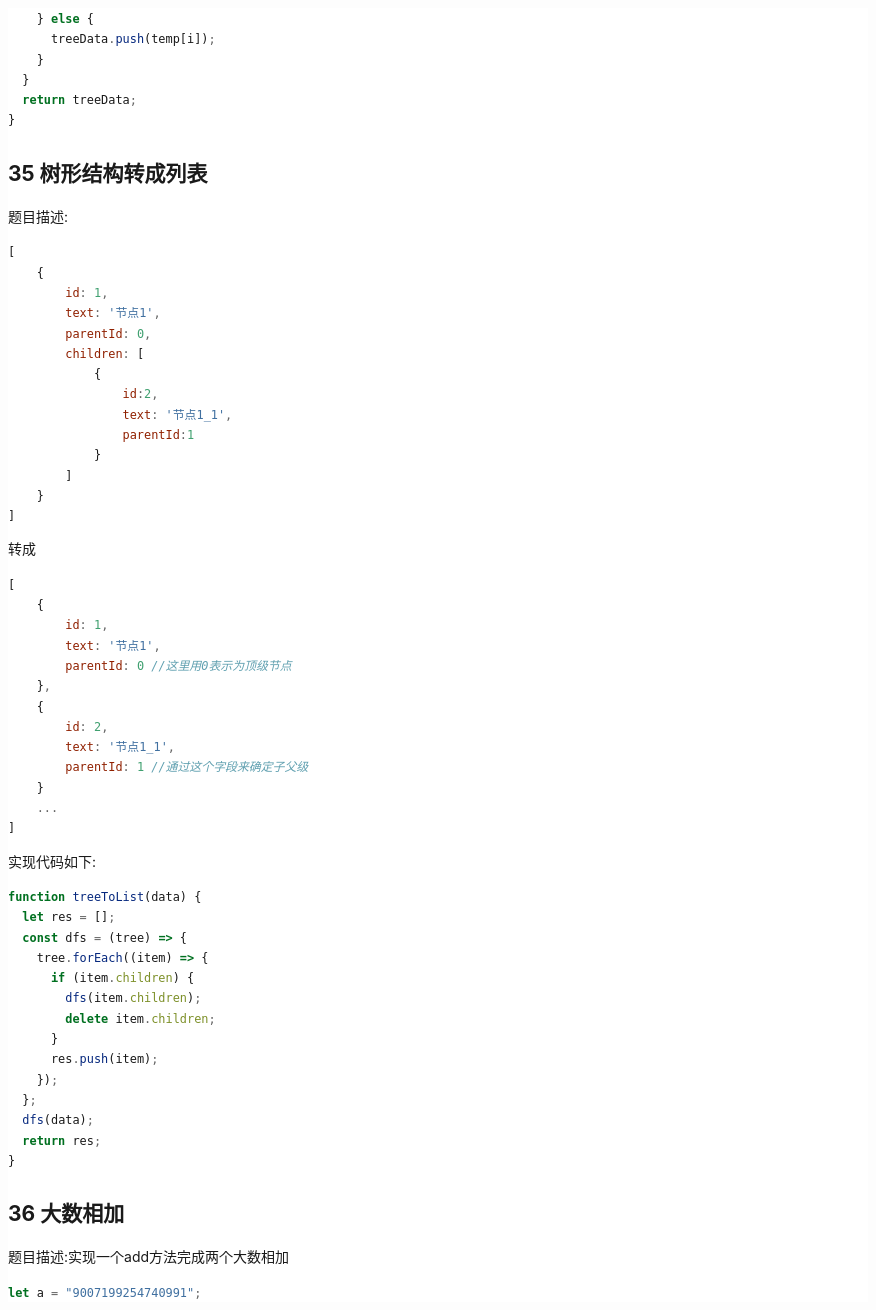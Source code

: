 ```js
    } else {
      treeData.push(temp[i]);
    }
  }
  return treeData;
}
```
## 35 树形结构转成列表
题目描述:
```js
[
    {
        id: 1,
        text: '节点1',
        parentId: 0,
        children: [
            {
                id:2,
                text: '节点1_1',
                parentId:1
            }
        ]
    }
]
```
转成
```js
[
    {
        id: 1,
        text: '节点1',
        parentId: 0 //这里用0表示为顶级节点
    },
    {
        id: 2,
        text: '节点1_1',
        parentId: 1 //通过这个字段来确定子父级
    }
    ...
]
```
实现代码如下:
```js
function treeToList(data) {
  let res = [];
  const dfs = (tree) => {
    tree.forEach((item) => {
      if (item.children) {
        dfs(item.children);
        delete item.children;
      }
      res.push(item);
    });
  };
  dfs(data);
  return res;
}
```
## 36 大数相加
题目描述:实现一个add方法完成两个大数相加
```js
let a = "9007199254740991";
```
